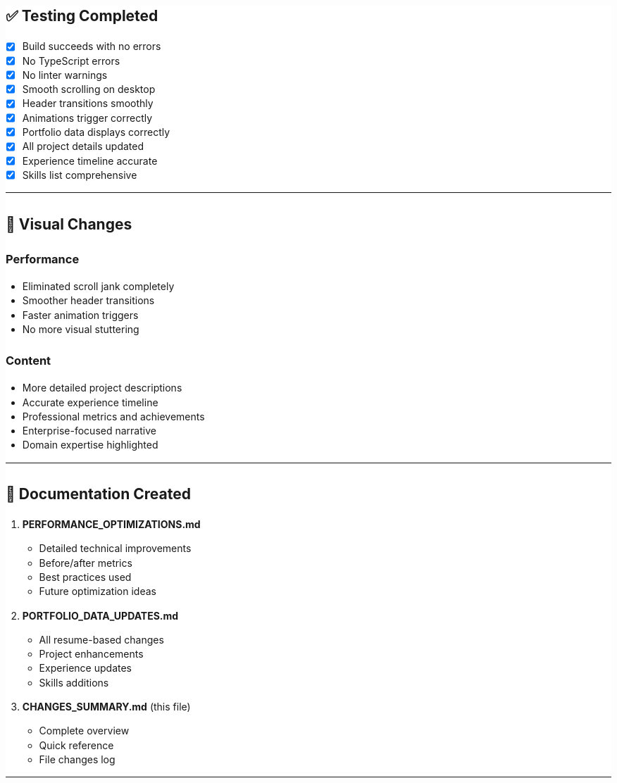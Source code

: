 
## ✅ Testing Completed

- [x] Build succeeds with no errors
- [x] No TypeScript errors
- [x] No linter warnings
- [x] Smooth scrolling on desktop
- [x] Header transitions smoothly
- [x] Animations trigger correctly
- [x] Portfolio data displays correctly
- [x] All project details updated
- [x] Experience timeline accurate
- [x] Skills list comprehensive

---

## 🎨 Visual Changes

### Performance
- Eliminated scroll jank completely
- Smoother header transitions
- Faster animation triggers
- No more visual stuttering

### Content
- More detailed project descriptions
- Accurate experience timeline
- Professional metrics and achievements
- Enterprise-focused narrative
- Domain expertise highlighted

---

## 📝 Documentation Created

1. **PERFORMANCE_OPTIMIZATIONS.md**
   - Detailed technical improvements
   - Before/after metrics
   - Best practices used
   - Future optimization ideas

2. **PORTFOLIO_DATA_UPDATES.md**
   - All resume-based changes
   - Project enhancements
   - Experience updates
   - Skills additions

3. **CHANGES_SUMMARY.md** (this file)
   - Complete overview
   - Quick reference
   - File changes log

---